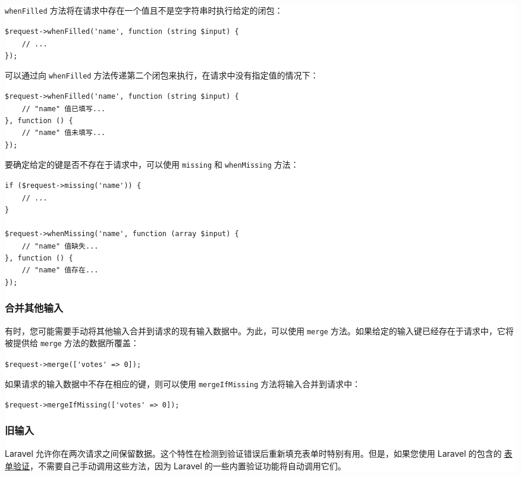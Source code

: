 `whenFilled` 方法将在请求中存在一个值且不是空字符串时执行给定的闭包：

```
$request->whenFilled('name', function (string $input) {
    // ...
});

```

可以通过向 `whenFilled` 方法传递第二个闭包来执行，在请求中没有指定值的情况下：

```
$request->whenFilled('name', function (string $input) {
    // "name" 值已填写...
}, function () {
    // "name" 值未填写...
});

```

要确定给定的键是否不存在于请求中，可以使用 `missing` 和 `whenMissing` 方法：

```
if ($request->missing('name')) {
    // ...
}

$request->whenMissing('name', function (array $input) {
    // "name" 值缺失...
}, function () {
    // "name" 值存在...
});

```

<a name="merging-additional-input"></a>

### 合并其他输入

有时，您可能需要手动将其他输入合并到请求的现有输入数据中。为此，可以使用 `merge` 方法。如果给定的输入键已经存在于请求中，它将被提供给 `merge` 方法的数据所覆盖：

```
$request->merge(['votes' => 0]);
```

如果请求的输入数据中不存在相应的键，则可以使用 `mergeIfMissing` 方法将输入合并到请求中：

```
$request->mergeIfMissing(['votes' => 0]);

```

<a name="old-input"></a>

### 旧输入

Laravel 允许你在两次请求之间保留数据。这个特性在检测到验证错误后重新填充表单时特别有用。但是，如果您使用 Laravel 的包含的 [表单验证](/docs/laravel/10.x/validation)，不需要自己手动调用这些方法，因为 Laravel 的一些内置验证功能将自动调用它们。

